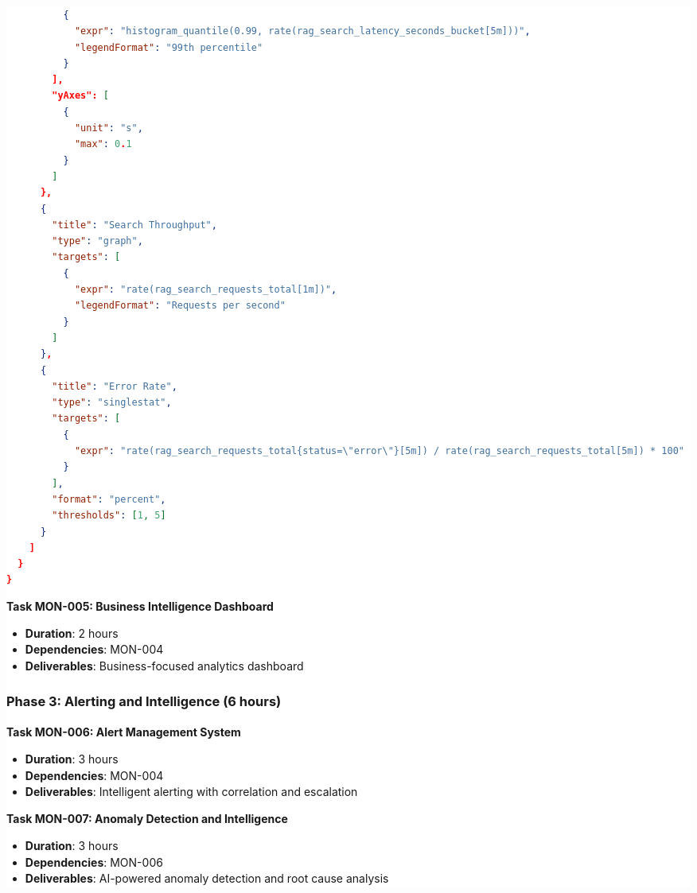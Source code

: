 ```json
          {
            "expr": "histogram_quantile(0.99, rate(rag_search_latency_seconds_bucket[5m]))",
            "legendFormat": "99th percentile"
          }
        ],
        "yAxes": [
          {
            "unit": "s",
            "max": 0.1
          }
        ]
      },
      {
        "title": "Search Throughput",
        "type": "graph",
        "targets": [
          {
            "expr": "rate(rag_search_requests_total[1m])",
            "legendFormat": "Requests per second"
          }
        ]
      },
      {
        "title": "Error Rate",
        "type": "singlestat",
        "targets": [
          {
            "expr": "rate(rag_search_requests_total{status=\"error\"}[5m]) / rate(rag_search_requests_total[5m]) * 100"
          }
        ],
        "format": "percent",
        "thresholds": [1, 5]
      }
    ]
  }
}
```

**Task MON-005: Business Intelligence Dashboard**
- **Duration**: 2 hours
- **Dependencies**: MON-004
- **Deliverables**: Business-focused analytics dashboard

### Phase 3: Alerting and Intelligence (6 hours)

**Task MON-006: Alert Management System**
- **Duration**: 3 hours
- **Dependencies**: MON-004
- **Deliverables**: Intelligent alerting with correlation and escalation

**Task MON-007: Anomaly Detection and Intelligence**
- **Duration**: 3 hours
- **Dependencies**: MON-006
- **Deliverables**: AI-powered anomaly detection and root cause analysis

